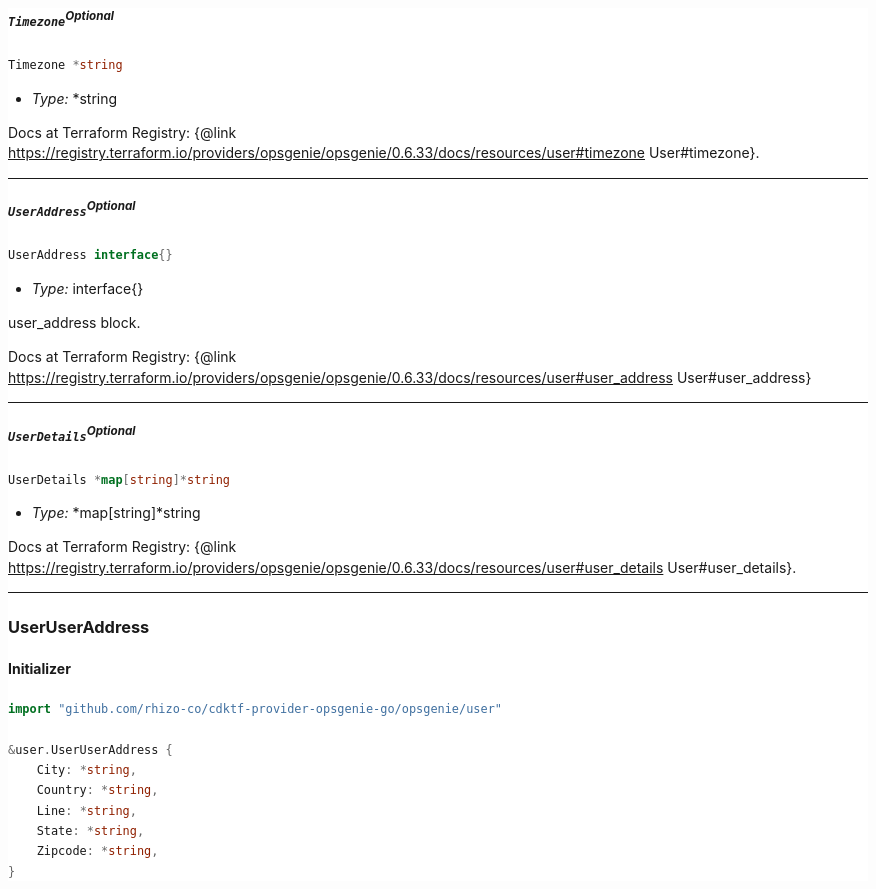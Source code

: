 ##### `Timezone`<sup>Optional</sup> <a name="Timezone" id="rhizo-co-terraform-provider-opsgenie.user.UserConfig.property.timezone"></a>

```go
Timezone *string
```

- *Type:* *string

Docs at Terraform Registry: {@link https://registry.terraform.io/providers/opsgenie/opsgenie/0.6.33/docs/resources/user#timezone User#timezone}.

---

##### `UserAddress`<sup>Optional</sup> <a name="UserAddress" id="rhizo-co-terraform-provider-opsgenie.user.UserConfig.property.userAddress"></a>

```go
UserAddress interface{}
```

- *Type:* interface{}

user_address block.

Docs at Terraform Registry: {@link https://registry.terraform.io/providers/opsgenie/opsgenie/0.6.33/docs/resources/user#user_address User#user_address}

---

##### `UserDetails`<sup>Optional</sup> <a name="UserDetails" id="rhizo-co-terraform-provider-opsgenie.user.UserConfig.property.userDetails"></a>

```go
UserDetails *map[string]*string
```

- *Type:* *map[string]*string

Docs at Terraform Registry: {@link https://registry.terraform.io/providers/opsgenie/opsgenie/0.6.33/docs/resources/user#user_details User#user_details}.

---

### UserUserAddress <a name="UserUserAddress" id="rhizo-co-terraform-provider-opsgenie.user.UserUserAddress"></a>

#### Initializer <a name="Initializer" id="rhizo-co-terraform-provider-opsgenie.user.UserUserAddress.Initializer"></a>

```go
import "github.com/rhizo-co/cdktf-provider-opsgenie-go/opsgenie/user"

&user.UserUserAddress {
	City: *string,
	Country: *string,
	Line: *string,
	State: *string,
	Zipcode: *string,
}
```
